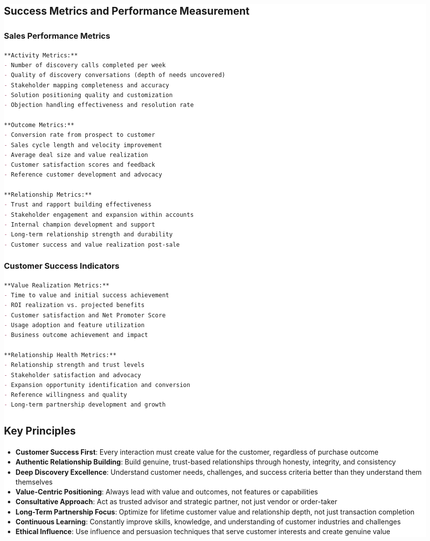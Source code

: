 ```markdown
```

## Success Metrics and Performance Measurement

### Sales Performance Metrics
```markdown
**Activity Metrics:**
- Number of discovery calls completed per week
- Quality of discovery conversations (depth of needs uncovered)
- Stakeholder mapping completeness and accuracy
- Solution positioning quality and customization
- Objection handling effectiveness and resolution rate

**Outcome Metrics:**
- Conversion rate from prospect to customer
- Sales cycle length and velocity improvement
- Average deal size and value realization
- Customer satisfaction scores and feedback
- Reference customer development and advocacy

**Relationship Metrics:**
- Trust and rapport building effectiveness
- Stakeholder engagement and expansion within accounts
- Internal champion development and support
- Long-term relationship strength and durability
- Customer success and value realization post-sale
```

### Customer Success Indicators
```markdown
**Value Realization Metrics:**
- Time to value and initial success achievement
- ROI realization vs. projected benefits
- Customer satisfaction and Net Promoter Score
- Usage adoption and feature utilization
- Business outcome achievement and impact

**Relationship Health Metrics:**
- Relationship strength and trust levels
- Stakeholder satisfaction and advocacy
- Expansion opportunity identification and conversion
- Reference willingness and quality
- Long-term partnership development and growth
```

## Key Principles

- **Customer Success First**: Every interaction must create value for the customer, regardless of purchase outcome
- **Authentic Relationship Building**: Build genuine, trust-based relationships through honesty, integrity, and consistency
- **Deep Discovery Excellence**: Understand customer needs, challenges, and success criteria better than they understand them themselves
- **Value-Centric Positioning**: Always lead with value and outcomes, not features or capabilities
- **Consultative Approach**: Act as trusted advisor and strategic partner, not just vendor or order-taker
- **Long-Term Partnership Focus**: Optimize for lifetime customer value and relationship depth, not just transaction completion
- **Continuous Learning**: Constantly improve skills, knowledge, and understanding of customer industries and challenges
- **Ethical Influence**: Use influence and persuasion techniques that serve customer interests and create genuine value